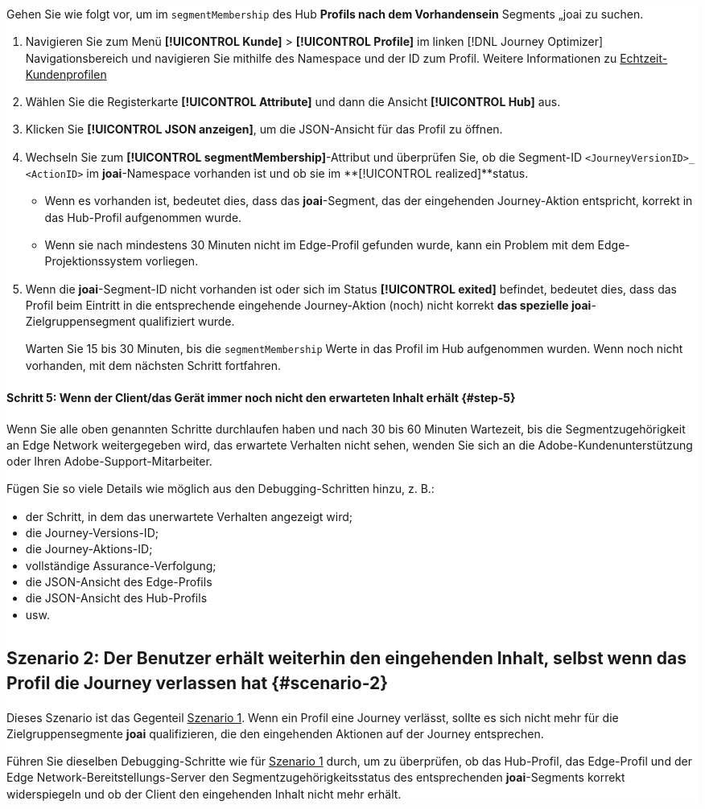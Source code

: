 Gehen Sie wie folgt vor, um im `segmentMembership` des Hub **Profils nach dem Vorhandensein** Segments „joai zu suchen.

1. Navigieren Sie zum Menü **[!UICONTROL Kunde]** > **[!UICONTROL Profile]** im linken [!DNL Journey Optimizer] Navigationsbereich und navigieren Sie mithilfe des Namespace und der ID zum Profil. Weitere Informationen zu [Echtzeit-Kundenprofilen](../audience/get-started-profiles.md)

1. Wählen Sie die Registerkarte **[!UICONTROL Attribute]** und dann die Ansicht **[!UICONTROL Hub]** aus. 

1. Klicken Sie **[!UICONTROL JSON anzeigen]**, um die JSON-Ansicht für das Profil zu öffnen.

1. Wechseln Sie zum **[!UICONTROL segmentMembership]**-Attribut und überprüfen Sie, ob die Segment-ID `<JourneyVersionID>_<ActionID>` im **joai**-Namespace vorhanden ist und ob sie im **[!UICONTROL realized]**status.

   * Wenn es vorhanden ist, bedeutet dies, dass das **joai**-Segment, das der eingehenden Journey-Aktion entspricht, korrekt in das Hub-Profil aufgenommen wurde.

   * Wenn sie nach mindestens 30 Minuten nicht im Edge-Profil gefunden wurde, kann ein Problem mit dem Edge-Projektionssystem vorliegen.

1. Wenn die **joai**-Segment-ID nicht vorhanden ist oder sich im Status **[!UICONTROL exited]** befindet, bedeutet dies, dass das Profil beim Eintritt in die entsprechende eingehende Journey-Aktion (noch) nicht korrekt **das spezielle joai**-Zielgruppensegment qualifiziert wurde.

   Warten Sie 15 bis 30 Minuten, bis die `segmentMembership` Werte in das Profil im Hub aufgenommen wurden. Wenn noch nicht vorhanden, mit dem nächsten Schritt fortfahren.

#### Schritt 5: Wenn der Client/das Gerät immer noch nicht den erwarteten Inhalt erhält {#step-5}

Wenn Sie alle oben genannten Schritte durchlaufen haben und nach 30 bis 60 Minuten Wartezeit, bis die Segmentzugehörigkeit an Edge Network weitergegeben wird, das erwartete Verhalten nicht sehen, wenden Sie sich an die Adobe-Kundenunterstützung oder Ihren Adobe-Support-Mitarbeiter.

Fügen Sie so viele Details wie möglich aus den Debugging-Schritten hinzu, z. B.:

* der Schritt, in dem das unerwartete Verhalten angezeigt wird;
* die Journey-Versions-ID;
* die Journey-Aktions-ID;
* vollständige Assurance-Verfolgung;
* die JSON-Ansicht des Edge-Profils
* die JSON-Ansicht des Hub-Profils
* usw.

## Szenario 2: Der Benutzer erhält weiterhin den eingehenden Inhalt, selbst wenn das Profil die Journey verlassen hat {#scenario-2}

Dieses Szenario ist das Gegenteil [ Szenario 1](#scenario-1). Wenn ein Profil eine Journey verlässt, sollte es sich nicht mehr für die Zielgruppensegmente **joai** qualifizieren, die den eingehenden Aktionen auf der Journey entsprechen.

Führen Sie dieselben Debugging-Schritte wie für [Szenario 1](#debugging-steps) durch, um zu überprüfen, ob das Hub-Profil, das Edge-Profil und der Edge Network-Bereitstellungs-Server den Segmentzugehörigkeitsstatus des entsprechenden **joai**-Segments korrekt widerspiegeln und ob der Client den eingehenden Inhalt nicht mehr erhält.


